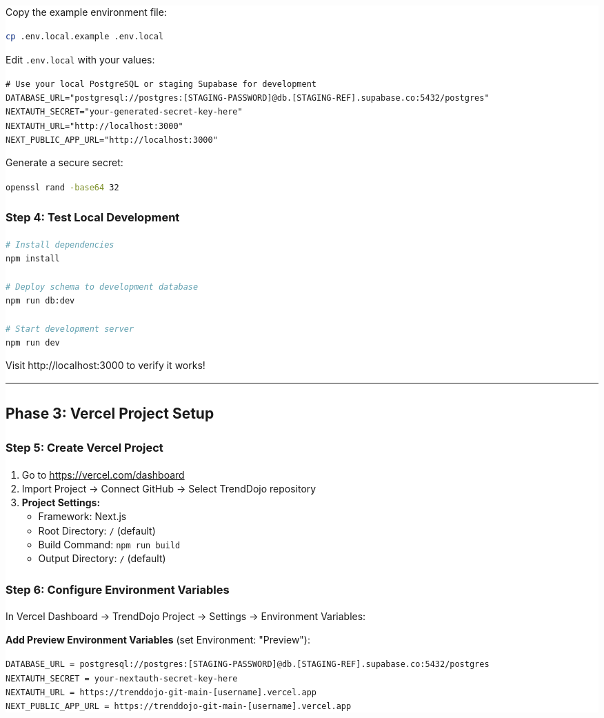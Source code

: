 Copy the example environment file:
```bash
cp .env.local.example .env.local
```

Edit `.env.local` with your values:
```env
# Use your local PostgreSQL or staging Supabase for development
DATABASE_URL="postgresql://postgres:[STAGING-PASSWORD]@db.[STAGING-REF].supabase.co:5432/postgres"
NEXTAUTH_SECRET="your-generated-secret-key-here"
NEXTAUTH_URL="http://localhost:3000"
NEXT_PUBLIC_APP_URL="http://localhost:3000"
```

Generate a secure secret:
```bash
openssl rand -base64 32
```

### Step 4: Test Local Development

```bash
# Install dependencies
npm install

# Deploy schema to development database
npm run db:dev

# Start development server
npm run dev
```

Visit http://localhost:3000 to verify it works!

---

## Phase 3: Vercel Project Setup

### Step 5: Create Vercel Project

1. Go to https://vercel.com/dashboard
2. Import Project → Connect GitHub → Select TrendDojo repository
3. **Project Settings:**
   - Framework: Next.js
   - Root Directory: `/` (default)
   - Build Command: `npm run build`
   - Output Directory: `/` (default)

### Step 6: Configure Environment Variables

In Vercel Dashboard → TrendDojo Project → Settings → Environment Variables:

**Add Preview Environment Variables** (set Environment: "Preview"):
```
DATABASE_URL = postgresql://postgres:[STAGING-PASSWORD]@db.[STAGING-REF].supabase.co:5432/postgres
NEXTAUTH_SECRET = your-nextauth-secret-key-here
NEXTAUTH_URL = https://trenddojo-git-main-[username].vercel.app
NEXT_PUBLIC_APP_URL = https://trenddojo-git-main-[username].vercel.app
```
